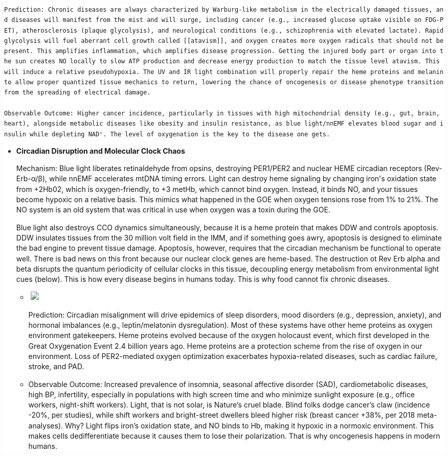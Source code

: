     Prediction: Chronic diseases are always characterized by Warburg-like metabolism in the electrically damaged tissues, and diseases will manifest from the mist and will surge, including cancer (e.g., increased glucose uptake visible on FDG-PET), atherosclerosis (plaque glycolysis), and neurological conditions (e.g., schizophrenia with elevated lactate). Rapid glycolysis will fuel aberrant cell growth called [[atavism]], and oxygen creates more oxygen radicals that should not be present. This amplifies inflammation, which amplifies disease progression. Getting the injured body part or organ into the sun creates NO locally to slow ATP production and decrease energy production to match the tissue level atavism. This will induce a relative pseudohypoxia. The UV and IR light combination will properly repair the heme proteins and melanin to allow proper quantized tissue mechanics to return, lowering the chance of oncogenesis or disease phenotype transition from the spreading of electrical damage.
    
    Observable Outcome: Higher cancer incidence, particularly in tissues with high mitochondrial density (e.g., gut, brain, heart), alongside metabolic diseases like obesity and insulin resistance, as blue light/nnEMF elevates blood sugar and insulin while depleting NAD⁺. The level of oxygenation is the key to the disease one gets.
    
- **Circadian Disruption and Molecular Clock Chaos**
    
    Mechanism: Blue light liberates retinaldehyde from opsins, destroying PER1/PER2 and nuclear HEME circadian receptors (Rev-Erb-α/β), while nnEMF accelerates mtDNA timing errors. Light can destroy heme signaling by changing iron's oxidation state from +2Hb02, which is oxygen-friendly, to +3 metHb, which cannot bind oxygen. Instead, it binds NO, and your tissues become hypoxic on a relative basis. This mimics what happened in the GOE when oxygen tensions rose from 1% to 21%. The NO system is an old system that was critical in use when oxygen was a toxin during the GOE.
    
    Blue light also destroys CCO dynamics simultaneously, because it is a heme protein that makes DDW and controls apoptosis. DDW insulates tissues from the 30 million volt field in the IMM, and if something goes awry, apoptosis is designed to eliminate the bad engine to prevent tissue damage. Apoptosis, however, requires that the circadian mechanism be functional to operate well. There is bad news on this front because our nuclear clock genes are heme-based. The destruction ot Rev Erb alpha and beta disrupts the quantum periodicity of cellular clocks in this tissue, decoupling energy metabolism from environmental light cues (below). This is how every disease begins in humans today. This is why food cannot fix chronic diseases.
    
    -  ![](https://c10.patreonusercontent.com/4/patreon-media/p/post/124722572/1c4a799284724269a3a9273935df9217/eyJ3Ijo4MjB9/1.png?token-hash=yQuKDE-E_mLrP3bm5qNdexhLTAUSzDiJoFUzt1fyFZA%3D&token-time=1751414400)
        
        Prediction: Circadian misalignment will drive epidemics of sleep disorders, mood disorders (e.g., depression, anxiety), and hormonal imbalances (e.g., leptin/melatonin dysregulation). Most of these systems have other heme proteins as oxygen environment gatekeepers. Heme proteins evolved because of the oxygen holocaust event, which first developed in the Great Oxygenation Event 2.4 billion years ago. Heme proteins are a protection scheme from the rise of oxygen in our environment. Loss of PER2-mediated oxygen optimization exacerbates hypoxia-related diseases, such as cardiac failure, stroke, and PAD.
        
    - Observable Outcome: Increased prevalence of insomnia, seasonal affective disorder (SAD), cardiometabolic diseases, high BP, infertility, especially in populations with high screen time and who minimize sunlight exposure (e.g., office workers, night-shift workers). Light, that is not solar, is Nature’s cruel blade. Blind folks dodge cancer’s claw (incidence -20%, per studies), while shift workers and bright-street dwellers bleed higher risk (breast cancer +38%, per 2018 meta-analyses). Why? Light flips iron’s oxidation state, and NO binds to Hb, making it hypoxic in a normoxic environment. This makes cells dedifferentiate because it causes them to lose their polarization. That is why oncogenesis happens in modern humans.
        